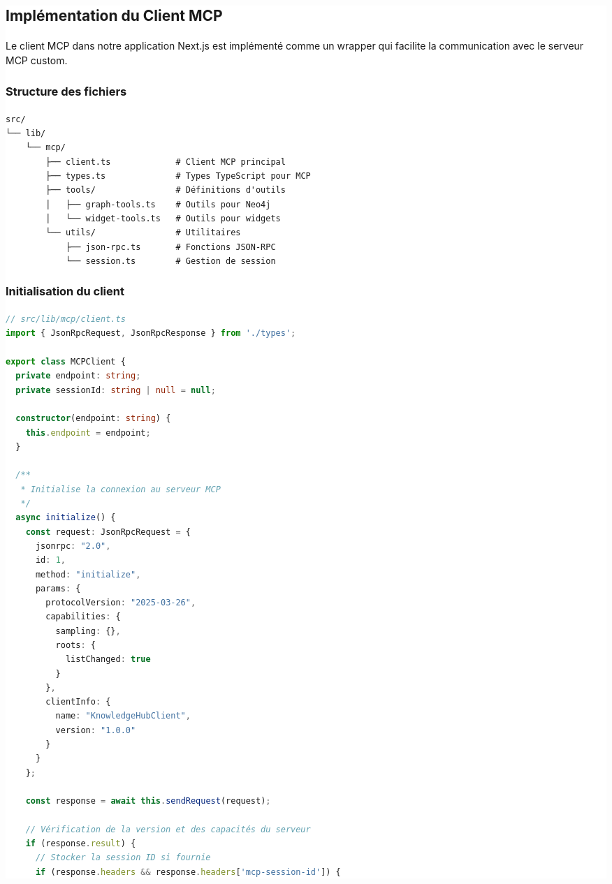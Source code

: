 ## Implémentation du Client MCP

Le client MCP dans notre application Next.js est implémenté comme un wrapper qui facilite la communication avec le serveur MCP custom. 

### Structure des fichiers

```
src/
└── lib/
    └── mcp/
        ├── client.ts             # Client MCP principal
        ├── types.ts              # Types TypeScript pour MCP
        ├── tools/                # Définitions d'outils
        │   ├── graph-tools.ts    # Outils pour Neo4j
        │   └── widget-tools.ts   # Outils pour widgets
        └── utils/                # Utilitaires
            ├── json-rpc.ts       # Fonctions JSON-RPC
            └── session.ts        # Gestion de session
```

### Initialisation du client

```typescript
// src/lib/mcp/client.ts
import { JsonRpcRequest, JsonRpcResponse } from './types';

export class MCPClient {
  private endpoint: string;
  private sessionId: string | null = null;

  constructor(endpoint: string) {
    this.endpoint = endpoint;
  }

  /**
   * Initialise la connexion au serveur MCP
   */
  async initialize() {
    const request: JsonRpcRequest = {
      jsonrpc: "2.0",
      id: 1,
      method: "initialize",
      params: {
        protocolVersion: "2025-03-26",
        capabilities: {
          sampling: {},
          roots: {
            listChanged: true
          }
        },
        clientInfo: {
          name: "KnowledgeHubClient",
          version: "1.0.0"
        }
      }
    };

    const response = await this.sendRequest(request);
    
    // Vérification de la version et des capacités du serveur
    if (response.result) {
      // Stocker la session ID si fournie
      if (response.headers && response.headers['mcp-session-id']) {
```